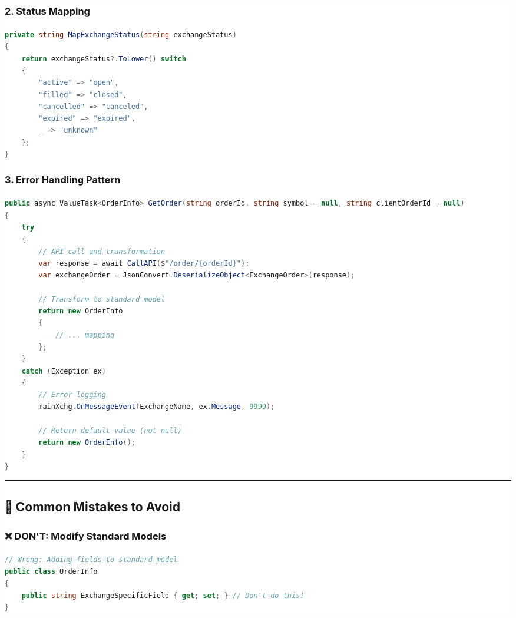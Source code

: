 ### 2. Status Mapping
```csharp
private string MapExchangeStatus(string exchangeStatus)
{
    return exchangeStatus?.ToLower() switch
    {
        "active" => "open",
        "filled" => "closed",
        "cancelled" => "canceled",
        "expired" => "expired",
        _ => "unknown"
    };
}
```

### 3. Error Handling Pattern
```csharp
public async ValueTask<OrderInfo> GetOrder(string orderId, string symbol = null, string clientOrderId = null)
{
    try
    {
        // API call and transformation
        var response = await CallAPI($"/order/{orderId}");
        var exchangeOrder = JsonConvert.DeserializeObject<ExchangeOrder>(response);
        
        // Transform to standard model
        return new OrderInfo
        {
            // ... mapping
        };
    }
    catch (Exception ex)
    {
        // Error logging
        mainXchg.OnMessageEvent(ExchangeName, ex.Message, 9999);
        
        // Return default value (not null)
        return new OrderInfo();
    }
}
```

---

## 📝 Common Mistakes to Avoid

### ❌ DON'T: Modify Standard Models
```csharp
// Wrong: Adding fields to standard model
public class OrderInfo 
{
    public string ExchangeSpecificField { get; set; } // Don't do this!
}
```
